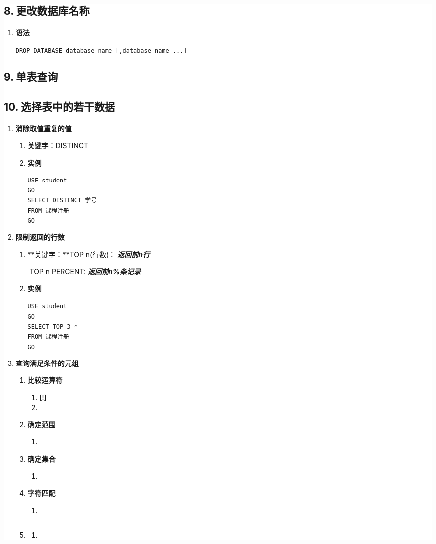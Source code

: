 ## 8. 更改数据库名称

1. **语法**

   ```mysql
   DROP DATABASE database_name [,database_name ...]
   ```




## 9. 单表查询



## 10. 选择表中的若干数据

1. **消除取值重复的值**

   1. **关键字**：DISTINCT

   2. **实例**

      ```mysql
      USE student
      GO
      SELECT DISTINCT 学号
      FROM 课程注册
      GO
      ```

      

2. **限制返回的行数**

   1. **关键字：**TOP n(行数)：	***返回前n行***

      ​			  TOP n PERCENT:	***返回前n%条记录***

   2. **实例**

      ```mysql
      USE student
      GO
      SELECT TOP 3 *
      FROM 课程注册
      GO
      ```

3. **查询满足条件的元组**

   1. **比较运算符**

      1. [!]
      2. 

      

   2. **确定范围**

      1. 

      

   3. **确定集合**

      1. 

      

   4. **字符匹配**

      1. 

      

   5. ****

      1. 
